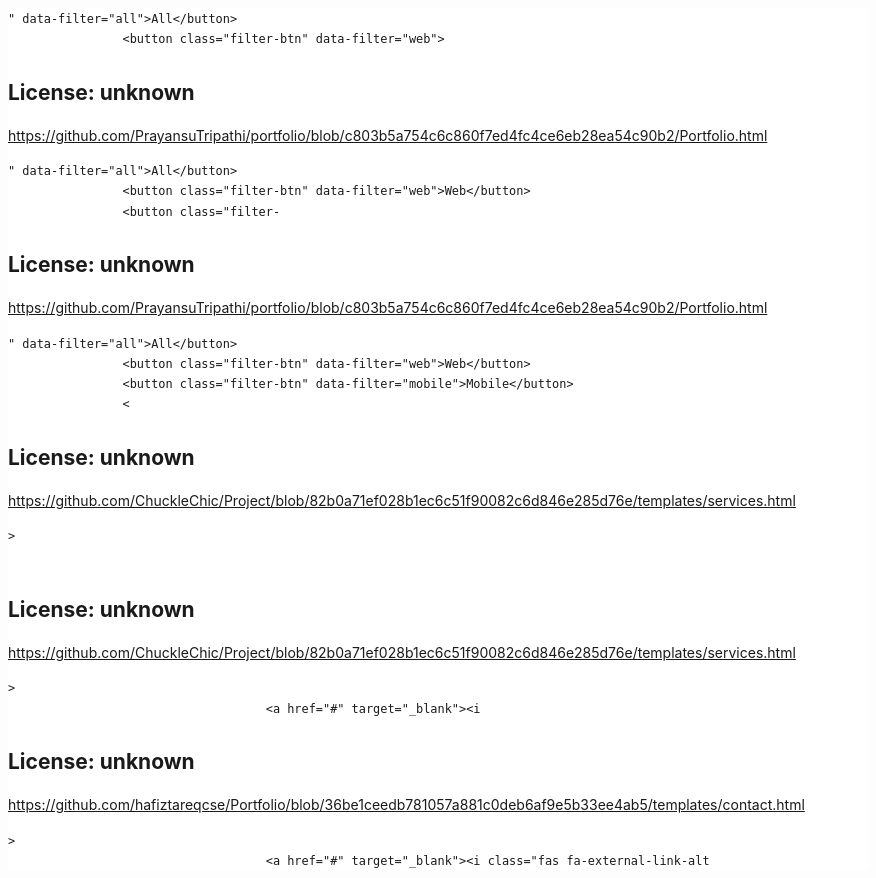 ```
" data-filter="all">All</button>
                <button class="filter-btn" data-filter="web">
```


## License: unknown
https://github.com/PrayansuTripathi/portfolio/blob/c803b5a754c6c860f7ed4fc4ce6eb28ea54c90b2/Portfolio.html

```
" data-filter="all">All</button>
                <button class="filter-btn" data-filter="web">Web</button>
                <button class="filter-
```


## License: unknown
https://github.com/PrayansuTripathi/portfolio/blob/c803b5a754c6c860f7ed4fc4ce6eb28ea54c90b2/Portfolio.html

```
" data-filter="all">All</button>
                <button class="filter-btn" data-filter="web">Web</button>
                <button class="filter-btn" data-filter="mobile">Mobile</button>
                <
```


## License: unknown
https://github.com/ChuckleChic/Project/blob/82b0a71ef028b1ec6c51f90082c6d846e285d76e/templates/services.html

```
>
                
```


## License: unknown
https://github.com/ChuckleChic/Project/blob/82b0a71ef028b1ec6c51f90082c6d846e285d76e/templates/services.html

```
>
                                    <a href="#" target="_blank"><i
```


## License: unknown
https://github.com/hafiztareqcse/Portfolio/blob/36be1ceedb781057a881c0deb6af9e5b33ee4ab5/templates/contact.html

```
>
                                    <a href="#" target="_blank"><i class="fas fa-external-link-alt
```
